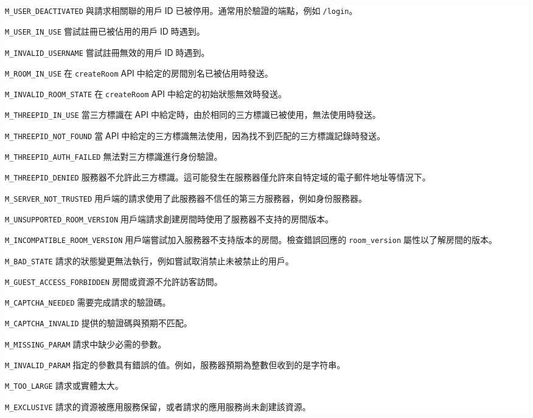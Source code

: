 `M_USER_DEACTIVATED`
與請求相關聯的用戶 ID 已被停用。通常用於驗證的端點，例如 `/login`。

`M_USER_IN_USE`
嘗試註冊已被佔用的用戶 ID 時遇到。

`M_INVALID_USERNAME`
嘗試註冊無效的用戶 ID 時遇到。

`M_ROOM_IN_USE`
在 `createRoom` API 中給定的房間別名已被佔用時發送。

`M_INVALID_ROOM_STATE`
在 `createRoom` API 中給定的初始狀態無效時發送。

`M_THREEPID_IN_USE`
當三方標識在 API 中給定時，由於相同的三方標識已被使用，無法使用時發送。

`M_THREEPID_NOT_FOUND`
當 API 中給定的三方標識無法使用，因為找不到匹配的三方標識記錄時發送。

`M_THREEPID_AUTH_FAILED`
無法對三方標識進行身份驗證。

`M_THREEPID_DENIED`
服務器不允許此三方標識。這可能發生在服務器僅允許來自特定域的電子郵件地址等情況下。

`M_SERVER_NOT_TRUSTED`
用戶端的請求使用了此服務器不信任的第三方服務器，例如身份服務器。

`M_UNSUPPORTED_ROOM_VERSION`
用戶端請求創建房間時使用了服務器不支持的房間版本。

`M_INCOMPATIBLE_ROOM_VERSION`
用戶端嘗試加入服務器不支持版本的房間。檢查錯誤回應的 `room_version` 屬性以了解房間的版本。

`M_BAD_STATE`
請求的狀態變更無法執行，例如嘗試取消禁止未被禁止的用戶。

`M_GUEST_ACCESS_FORBIDDEN`
房間或資源不允許訪客訪問。

`M_CAPTCHA_NEEDED`
需要完成請求的驗證碼。

`M_CAPTCHA_INVALID`
提供的驗證碼與預期不匹配。

`M_MISSING_PARAM`
請求中缺少必需的參數。

`M_INVALID_PARAM`
指定的參數具有錯誤的值。例如，服務器預期為整數但收到的是字符串。

`M_TOO_LARGE`
請求或實體太大。

`M_EXCLUSIVE`
請求的資源被應用服務保留，或者請求的應用服務尚未創建該資源。

